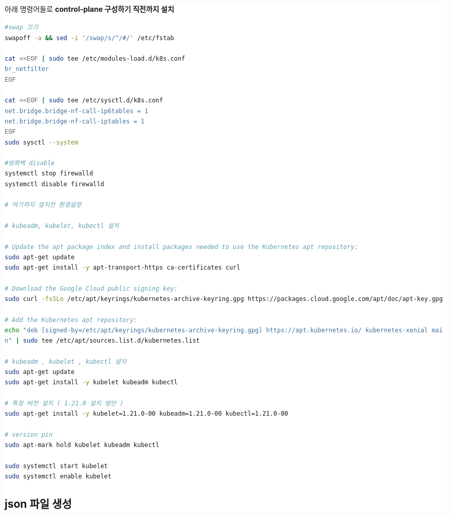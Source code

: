 아래 명령어들로 **control-plane 구성하기 직전까지 설치**

```bash
#swap 끄기
swapoff -a && sed -i '/swap/s/^/#/' /etc/fstab

cat <<EOF | sudo tee /etc/modules-load.d/k8s.conf
br_netfilter
EOF

cat <<EOF | sudo tee /etc/sysctl.d/k8s.conf
net.bridge.bridge-nf-call-ip6tables = 1
net.bridge.bridge-nf-call-iptables = 1
EOF
sudo sysctl --system

#방화벽 disable
systemctl stop firewalld
systemctl disable firewalld

# 여기까지 설치전 환경설정

# kubeadm, kubelet, kubectl 설치

# Update the apt package index and install packages needed to use the Kubernetes apt repository:
sudo apt-get update
sudo apt-get install -y apt-transport-https ca-certificates curl

# Download the Google Cloud public signing key:
sudo curl -fsSLo /etc/apt/keyrings/kubernetes-archive-keyring.gpg https://packages.cloud.google.com/apt/doc/apt-key.gpg

# Add the Kubernetes apt repository:
echo "deb [signed-by=/etc/apt/keyrings/kubernetes-archive-keyring.gpg] https://apt.kubernetes.io/ kubernetes-xenial main" | sudo tee /etc/apt/sources.list.d/kubernetes.list

# kubeadm , kubelet , kubectl 설치
sudo apt-get update
sudo apt-get install -y kubelet kubeadm kubectl

# 특정 버전 설치 ( 1.21.0 설치 방안 )
sudo apt-get install -y kubelet=1.21.0-00 kubeadm=1.21.0-00 kubectl=1.21.0-00

# version pin
sudo apt-mark hold kubelet kubeadm kubectl

sudo systemctl start kubelet
sudo systemctl enable kubelet
```

## json 파일 생성
